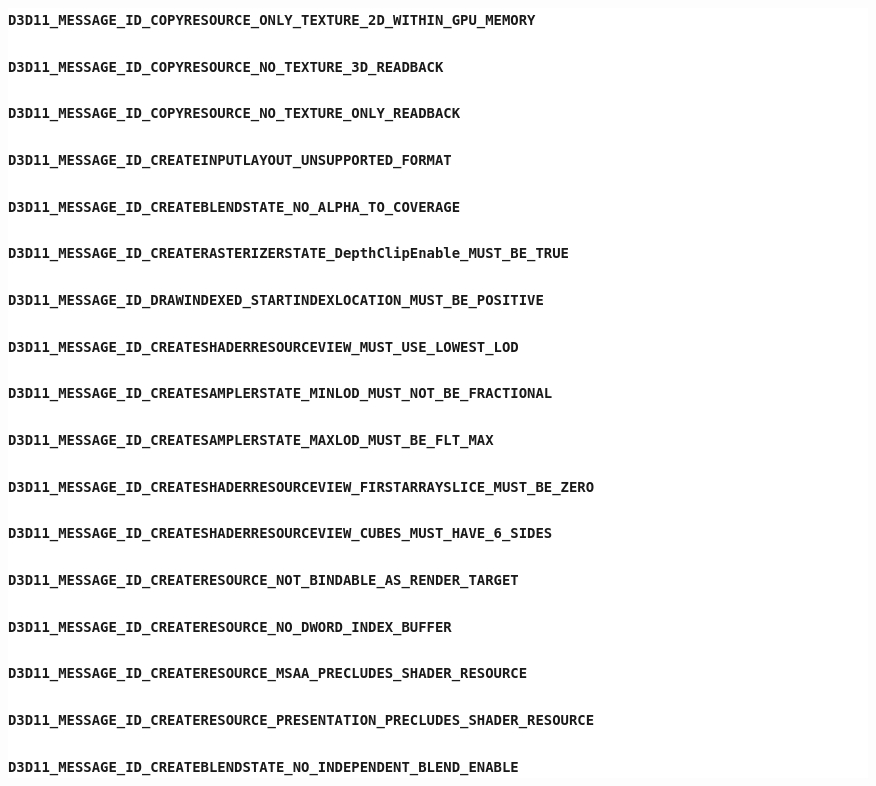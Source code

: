 ### `D3D11_MESSAGE_ID_COPYRESOURCE_ONLY_TEXTURE_2D_WITHIN_GPU_MEMORY`

### `D3D11_MESSAGE_ID_COPYRESOURCE_NO_TEXTURE_3D_READBACK`

### `D3D11_MESSAGE_ID_COPYRESOURCE_NO_TEXTURE_ONLY_READBACK`

### `D3D11_MESSAGE_ID_CREATEINPUTLAYOUT_UNSUPPORTED_FORMAT`

### `D3D11_MESSAGE_ID_CREATEBLENDSTATE_NO_ALPHA_TO_COVERAGE`

### `D3D11_MESSAGE_ID_CREATERASTERIZERSTATE_DepthClipEnable_MUST_BE_TRUE`

### `D3D11_MESSAGE_ID_DRAWINDEXED_STARTINDEXLOCATION_MUST_BE_POSITIVE`

### `D3D11_MESSAGE_ID_CREATESHADERRESOURCEVIEW_MUST_USE_LOWEST_LOD`

### `D3D11_MESSAGE_ID_CREATESAMPLERSTATE_MINLOD_MUST_NOT_BE_FRACTIONAL`

### `D3D11_MESSAGE_ID_CREATESAMPLERSTATE_MAXLOD_MUST_BE_FLT_MAX`

### `D3D11_MESSAGE_ID_CREATESHADERRESOURCEVIEW_FIRSTARRAYSLICE_MUST_BE_ZERO`

### `D3D11_MESSAGE_ID_CREATESHADERRESOURCEVIEW_CUBES_MUST_HAVE_6_SIDES`

### `D3D11_MESSAGE_ID_CREATERESOURCE_NOT_BINDABLE_AS_RENDER_TARGET`

### `D3D11_MESSAGE_ID_CREATERESOURCE_NO_DWORD_INDEX_BUFFER`

### `D3D11_MESSAGE_ID_CREATERESOURCE_MSAA_PRECLUDES_SHADER_RESOURCE`

### `D3D11_MESSAGE_ID_CREATERESOURCE_PRESENTATION_PRECLUDES_SHADER_RESOURCE`

### `D3D11_MESSAGE_ID_CREATEBLENDSTATE_NO_INDEPENDENT_BLEND_ENABLE`
